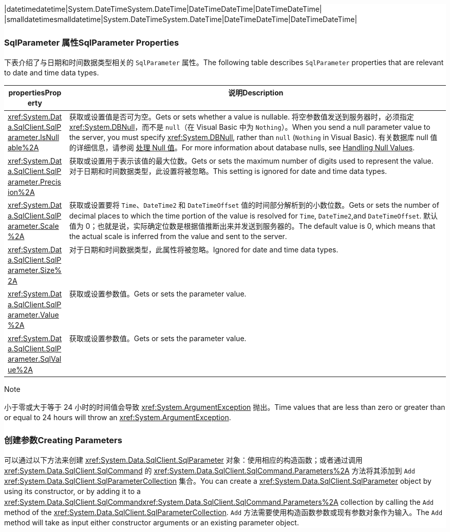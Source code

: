 |<span data-ttu-id="3cab8-179">datetime</span><span class="sxs-lookup"><span data-stu-id="3cab8-179">datetime</span></span>|<span data-ttu-id="3cab8-180">System.DateTime</span><span class="sxs-lookup"><span data-stu-id="3cab8-180">System.DateTime</span></span>|<span data-ttu-id="3cab8-181">DateTime</span><span class="sxs-lookup"><span data-stu-id="3cab8-181">DateTime</span></span>|<span data-ttu-id="3cab8-182">DateTime</span><span class="sxs-lookup"><span data-stu-id="3cab8-182">DateTime</span></span>|  
|<span data-ttu-id="3cab8-183">smalldatetime</span><span class="sxs-lookup"><span data-stu-id="3cab8-183">smalldatetime</span></span>|<span data-ttu-id="3cab8-184">System.DateTime</span><span class="sxs-lookup"><span data-stu-id="3cab8-184">System.DateTime</span></span>|<span data-ttu-id="3cab8-185">DateTime</span><span class="sxs-lookup"><span data-stu-id="3cab8-185">DateTime</span></span>|<span data-ttu-id="3cab8-186">DateTime</span><span class="sxs-lookup"><span data-stu-id="3cab8-186">DateTime</span></span>|  
  
### <a name="sqlparameter-properties"></a><span data-ttu-id="3cab8-187">SqlParameter 属性</span><span class="sxs-lookup"><span data-stu-id="3cab8-187">SqlParameter Properties</span></span>  
 <span data-ttu-id="3cab8-188">下表介绍了与日期和时间数据类型相关的 `SqlParameter` 属性。</span><span class="sxs-lookup"><span data-stu-id="3cab8-188">The following table describes `SqlParameter` properties that are relevant to date and time data types.</span></span>  
  
|<span data-ttu-id="3cab8-189">properties</span><span class="sxs-lookup"><span data-stu-id="3cab8-189">Property</span></span>|<span data-ttu-id="3cab8-190">说明</span><span class="sxs-lookup"><span data-stu-id="3cab8-190">Description</span></span>|  
|--------------|-----------------|  
|<xref:System.Data.SqlClient.SqlParameter.IsNullable%2A>|<span data-ttu-id="3cab8-191">获取或设置值是否可为空。</span><span class="sxs-lookup"><span data-stu-id="3cab8-191">Gets or sets whether a value is nullable.</span></span> <span data-ttu-id="3cab8-192">将空参数值发送到服务器时，必须指定 <xref:System.DBNull>，而不是 `null`（在 Visual Basic 中为 `Nothing`）。</span><span class="sxs-lookup"><span data-stu-id="3cab8-192">When you send a null parameter value to the server, you must specify <xref:System.DBNull>, rather than `null` (`Nothing` in Visual Basic).</span></span> <span data-ttu-id="3cab8-193">有关数据库 null 值的详细信息，请参阅 [处理 Null 值](handling-null-values.md)。</span><span class="sxs-lookup"><span data-stu-id="3cab8-193">For more information about database nulls, see [Handling Null Values](handling-null-values.md).</span></span>|  
|<xref:System.Data.SqlClient.SqlParameter.Precision%2A>|<span data-ttu-id="3cab8-194">获取或设置用于表示该值的最大位数。</span><span class="sxs-lookup"><span data-stu-id="3cab8-194">Gets or sets the maximum number of digits used to represent the value.</span></span> <span data-ttu-id="3cab8-195">对于日期和时间数据类型，此设置将被忽略。</span><span class="sxs-lookup"><span data-stu-id="3cab8-195">This setting is ignored for date and time data types.</span></span>|  
|<xref:System.Data.SqlClient.SqlParameter.Scale%2A>|<span data-ttu-id="3cab8-196">获取或设置要将 `Time`、`DateTime2` 和 `DateTimeOffset` 值的时间部分解析到的小数位数。</span><span class="sxs-lookup"><span data-stu-id="3cab8-196">Gets or sets the number of decimal places to which the time portion of the value is resolved for `Time`, `DateTime2`,and `DateTimeOffset`.</span></span> <span data-ttu-id="3cab8-197">默认值为 0；也就是说，实际确定位数是根据值推断出来并发送到服务器的。</span><span class="sxs-lookup"><span data-stu-id="3cab8-197">The default value is 0, which means that the actual scale is inferred from the value and sent to the server.</span></span>|  
|<xref:System.Data.SqlClient.SqlParameter.Size%2A>|<span data-ttu-id="3cab8-198">对于日期和时间数据类型，此属性将被忽略。</span><span class="sxs-lookup"><span data-stu-id="3cab8-198">Ignored for date and time data types.</span></span>|  
|<xref:System.Data.SqlClient.SqlParameter.Value%2A>|<span data-ttu-id="3cab8-199">获取或设置参数值。</span><span class="sxs-lookup"><span data-stu-id="3cab8-199">Gets or sets the parameter value.</span></span>|  
|<xref:System.Data.SqlClient.SqlParameter.SqlValue%2A>|<span data-ttu-id="3cab8-200">获取或设置参数值。</span><span class="sxs-lookup"><span data-stu-id="3cab8-200">Gets or sets the parameter value.</span></span>|  
  
> [!NOTE]
> <span data-ttu-id="3cab8-201">小于零或大于等于 24 小时的时间值会导致 <xref:System.ArgumentException> 抛出。</span><span class="sxs-lookup"><span data-stu-id="3cab8-201">Time values that are less than zero or greater than or equal to 24 hours will throw an <xref:System.ArgumentException>.</span></span>  
  
### <a name="creating-parameters"></a><span data-ttu-id="3cab8-202">创建参数</span><span class="sxs-lookup"><span data-stu-id="3cab8-202">Creating Parameters</span></span>  
 <span data-ttu-id="3cab8-203">可以通过以下方法来创建 <xref:System.Data.SqlClient.SqlParameter> 对象：使用相应的构造函数；或者通过调用 <xref:System.Data.SqlClient.SqlCommand> 的 <xref:System.Data.SqlClient.SqlCommand.Parameters%2A> 方法将其添加到 `Add`<xref:System.Data.SqlClient.SqlParameterCollection> 集合。</span><span class="sxs-lookup"><span data-stu-id="3cab8-203">You can create a <xref:System.Data.SqlClient.SqlParameter> object by using its constructor, or by adding it to a <xref:System.Data.SqlClient.SqlCommand><xref:System.Data.SqlClient.SqlCommand.Parameters%2A> collection by calling the `Add` method of the <xref:System.Data.SqlClient.SqlParameterCollection>.</span></span> <span data-ttu-id="3cab8-204">`Add` 方法需要使用构造函数参数或现有参数对象作为输入。</span><span class="sxs-lookup"><span data-stu-id="3cab8-204">The `Add` method will take as input either constructor arguments or an existing parameter object.</span></span>  
  